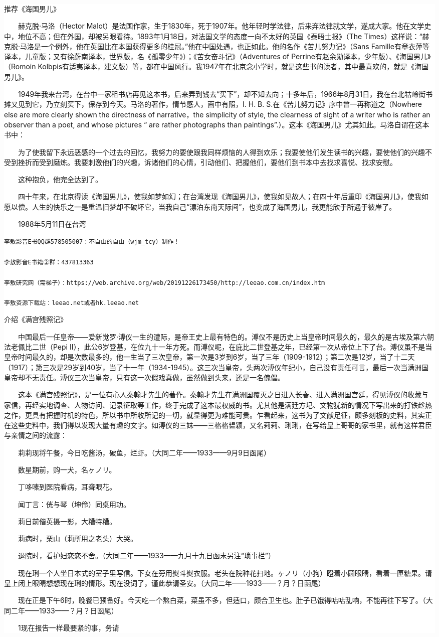 推荐《海国男儿》

　　赫克脱·马洛（Hector Malot）是法国作家，生于1830年，死于1907年。他年轻时学法律，后来弃法律就文学，遂成大家。他在文学史中，地位不高；但在外国，却被另眼看待。1893年1月18日，对法国文学的态度一向不太好的英国《泰晤士报》（The Times）这样说：“赫克脱·马洛是一个例外，他在英国比在本国获得更多的桂冠。”他在中国处遇，也正如此。他的名作《苦儿努力记》（Sans Famille有章衣萍等译本，儿童版；又有徐蔚南译本，世界版，名《孤零少年》）；《苦女奋斗记》（Adventures of Perrine有赵余勋译本，少年版）、《海国男儿》（Romoin Kolbpis有适夷译本，建文版）等，都在中国风行。我1947年在北京念小学时，就是这些书的读者，其中最喜欢的，就是《海国男儿》。

　　1949年我来台湾，在台中一家租书店再见这本书，后来弄到钱去“买下”，却不知去向；十多年后，1966年8月31日，我在台北牯岭街书摊又见到它，乃立刻买下，保存到今天。马洛的著作，情节感人，画中有照，I. H. B. S.在《苦儿努力记》序中曾一再称道之（Nowhere else are more clearly shown the directness of narrative，the simplicity of style, the clearness of sight of a writer who is rather an observer than a poet, and whose pictures “ are rather photographs than paintings”.）。这本《海国男儿》尤其如此。马洛自谓在这本书中：

　　为了使我留下永远恶感的一个过去的回忆，我努力的要使跟我同样烦恼的人得到欢乐；我要使他们发生读书的兴趣，要使他们的兴趣不受到挫折而受到磨炼。我要刺激他们的兴趣，诉诸他们的心情，引动他们、把握他们，要他们到书本中去找求喜悦、找求安慰。

　　这种抱负，他完全达到了。

　　四十年来，在北京得读《海国男儿》，使我如梦如幻；在台湾发现《海国男儿》，使我如见故人；在四十年后重印《海国男儿》，使我如愿以偿。人生的快乐之一是重温旧梦却不破坏它，当我自己“漂泊东南天际间”，也变成了海国男儿，我更能欣于所遇于彼岸了。

　　1988年5月11日在台湾

    李敖影音E书QQ群578505007：不自由的自由（wjm_tcy）制作！

    李敖影音E书籍②群：437813363

    李敖研究网（需梯子）：https://web.archive.org/web/20191226173450/http://leeao.com.cn/index.htm

    李敖资源下载站：leeao.net或者hk.leeao.net

介绍《满宫残照记》

　　中国最后一任皇帝——爱新觉罗·溥仪一生的遭际，是帝王史上最有特色的。溥仪不是历史上当皇帝时间最久的，最久的是古埃及第六朝法老佩比二世（Pepi II），此公6岁登基，在位九十一年方死。而溥仪呢，在庇比二世登基之年，已经第一次从帝位上下了台。溥仪虽不是当皇帝时间最久的，却是次数最多的，他一生当了三次皇帝，第一次是3岁到6岁，当了三年（1909-1912）；第二次是12岁，当了十二天（1917）；第三次是29岁到40岁，当了十一年（1934-1945）。这三次当皇帝，头两次溥仪年纪小，自己没有责任可言，最后一次当满洲国皇帝却不无责任。溥仪三次当皇帝，只有这一次假戏真做，虽然做到头来，还是一名傀儡。

　　这本《满宫残照记》，是一位有心人秦翰才先生的著作。秦翰才先生在满洲国覆灭之日进入长春、进入满洲国宫廷，得见溥仪的收藏与家信，再经实地调查、人物访问、记录征取等工作，终于完成了这本最权威的书。尤其他是满廷方圮、文物犹新的情况下写出来的打铁趁热之作，更具有把握时机的特色，所以书中所收所记的一切，就显得更为难能可贵。乍看起来，这书为了文献足征，颇多刻板的史料，其实正在这些史料中，我们得以发现大量有趣的文字。如溥仪的三妹——三格格韫颖，又名莉莉、琍琍，在写给皇上哥哥的家书里，就有这样君臣与亲情之间的流露：

　　莉莉现将午餐，今日吃酱汤，破鱼，烂虾。（大同二年——1933——9月9日函尾）

　　数星期前，购一犬，名ヶノリ。

　　丁哆嗉到医院看病，耳聋眼花。

　　闻丁言：侊与琴（坤伶）同桌用功。

　　莉日前偕英摄一影，大糟特糟。

　　莉病时，栗山（莉所用之老头）大哭。

　　退院时，看护妇恋恋不舍。（大同二年——1933——九月十九日函末另注“琐事栏”）

　　现在琍一个人坐日本式的室子里写信。下女在旁用熨斗熨衣服。老头在院种花扫地。ヶノリ（小狗）瞪着小圆眼睛，看着一匣糖果。请皇上闭上眼睛想想现在琍的情形。现在没词了，谨此恭请圣安。（大同二年——1933——？月？日函尾）

　　现在正是下午6时，晚餐已预备好。今天吃一个熬白菜，菜虽不多，但适口，颇合卫生也。肚子已饿得咕咕乱响，不能再往下写了。（大同二年——1933——？月？日函尾）

　　1现在报告一样最要紧的事，务请
